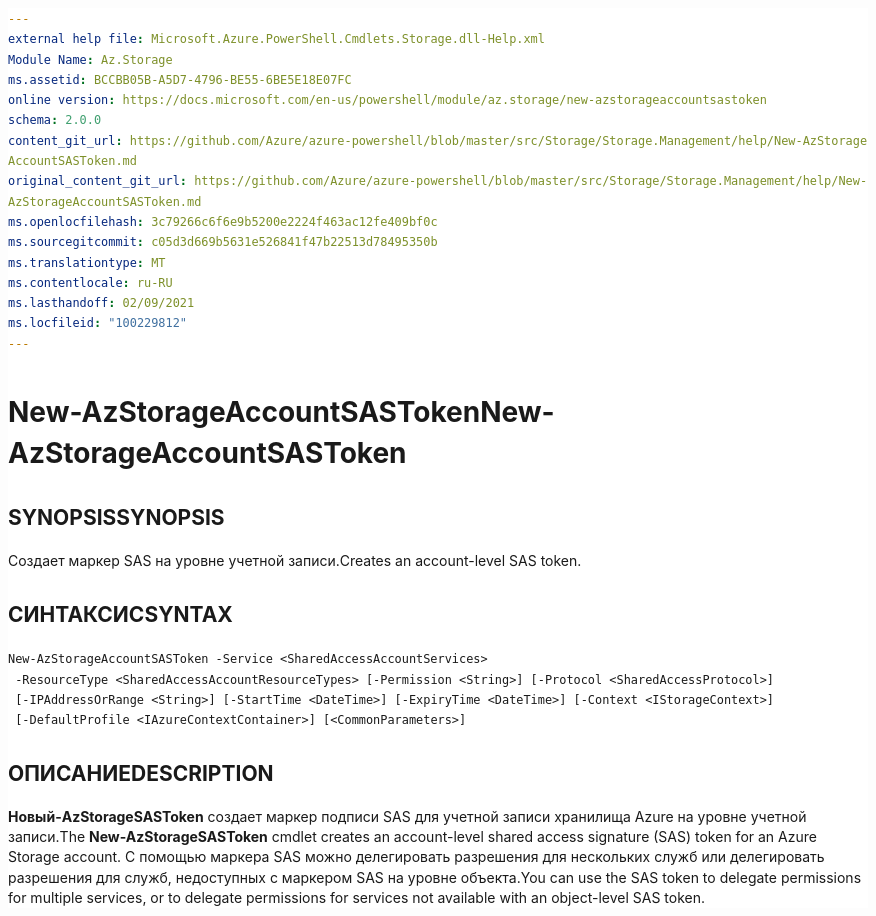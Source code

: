 ```yaml
---
external help file: Microsoft.Azure.PowerShell.Cmdlets.Storage.dll-Help.xml
Module Name: Az.Storage
ms.assetid: BCCBB05B-A5D7-4796-BE55-6BE5E18E07FC
online version: https://docs.microsoft.com/en-us/powershell/module/az.storage/new-azstorageaccountsastoken
schema: 2.0.0
content_git_url: https://github.com/Azure/azure-powershell/blob/master/src/Storage/Storage.Management/help/New-AzStorageAccountSASToken.md
original_content_git_url: https://github.com/Azure/azure-powershell/blob/master/src/Storage/Storage.Management/help/New-AzStorageAccountSASToken.md
ms.openlocfilehash: 3c79266c6f6e9b5200e2224f463ac12fe409bf0c
ms.sourcegitcommit: c05d3d669b5631e526841f47b22513d78495350b
ms.translationtype: MT
ms.contentlocale: ru-RU
ms.lasthandoff: 02/09/2021
ms.locfileid: "100229812"
---
```

# <span data-ttu-id="15f3e-101">New-AzStorageAccountSASToken</span><span class="sxs-lookup"><span data-stu-id="15f3e-101">New-AzStorageAccountSASToken</span></span>

## <span data-ttu-id="15f3e-102">SYNOPSIS</span><span class="sxs-lookup"><span data-stu-id="15f3e-102">SYNOPSIS</span></span>
<span data-ttu-id="15f3e-103">Создает маркер SAS на уровне учетной записи.</span><span class="sxs-lookup"><span data-stu-id="15f3e-103">Creates an account-level SAS token.</span></span>

## <span data-ttu-id="15f3e-104">СИНТАКСИС</span><span class="sxs-lookup"><span data-stu-id="15f3e-104">SYNTAX</span></span>

```
New-AzStorageAccountSASToken -Service <SharedAccessAccountServices>
 -ResourceType <SharedAccessAccountResourceTypes> [-Permission <String>] [-Protocol <SharedAccessProtocol>]
 [-IPAddressOrRange <String>] [-StartTime <DateTime>] [-ExpiryTime <DateTime>] [-Context <IStorageContext>]
 [-DefaultProfile <IAzureContextContainer>] [<CommonParameters>]
```

## <span data-ttu-id="15f3e-105">ОПИСАНИЕ</span><span class="sxs-lookup"><span data-stu-id="15f3e-105">DESCRIPTION</span></span>
<span data-ttu-id="15f3e-106">**Новый-AzStorageSASToken** создает маркер подписи SAS для учетной записи хранилища Azure на уровне учетной записи.</span><span class="sxs-lookup"><span data-stu-id="15f3e-106">The **New-AzStorageSASToken** cmdlet creates an account-level shared access signature (SAS) token for an Azure Storage account.</span></span>
<span data-ttu-id="15f3e-107">С помощью маркера SAS можно делегировать разрешения для нескольких служб или делегировать разрешения для служб, недоступных с маркером SAS на уровне объекта.</span><span class="sxs-lookup"><span data-stu-id="15f3e-107">You can use the SAS token to delegate permissions for multiple services, or to delegate permissions for services not available with an object-level SAS token.</span></span>
